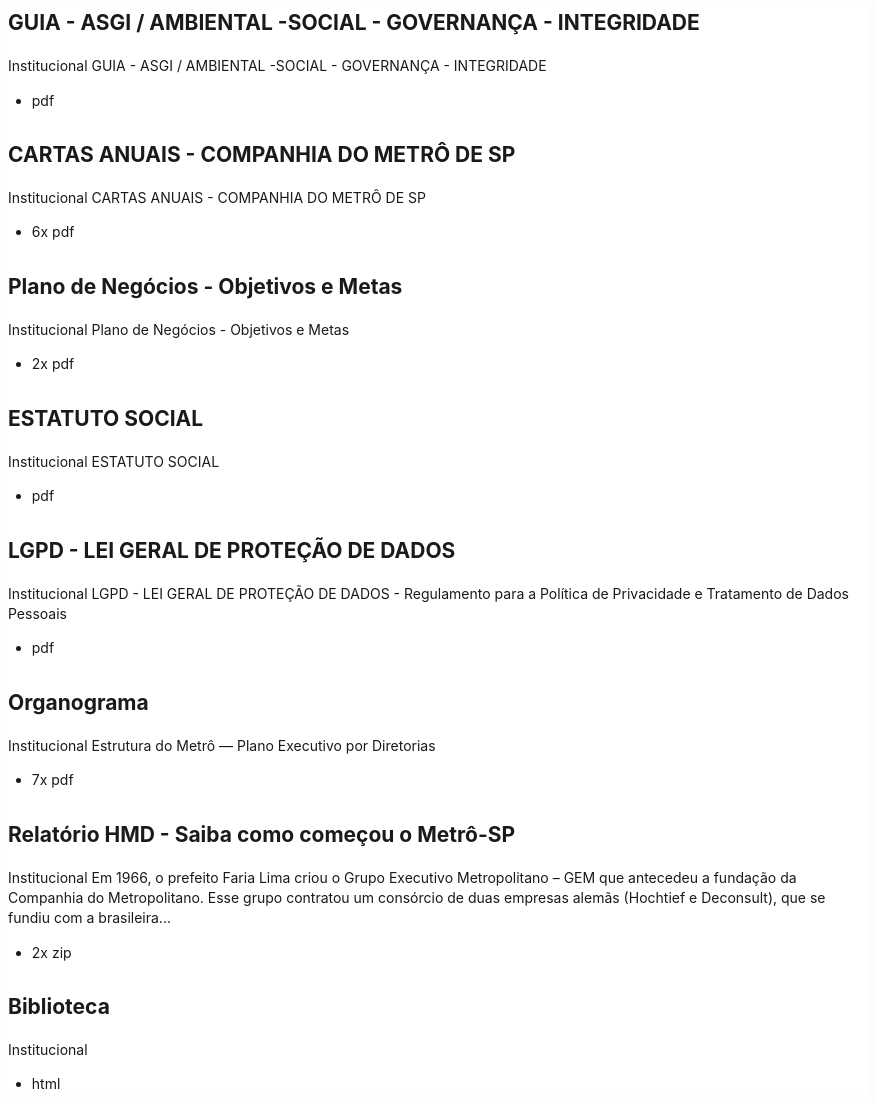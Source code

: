 
## GUIA - ASGI / AMBIENTAL -SOCIAL - GOVERNANÇA - INTEGRIDADE
Institucional
GUIA - ASGI / AMBIENTAL -SOCIAL - GOVERNANÇA - INTEGRIDADE 
  * pdf


## CARTAS ANUAIS - COMPANHIA DO METRÔ DE SP
Institucional
CARTAS ANUAIS - COMPANHIA DO METRÔ DE SP 
  * 6x pdf


## Plano de Negócios - Objetivos e Metas
Institucional
Plano de Negócios - Objetivos e Metas 
  * 2x pdf


## ESTATUTO SOCIAL
Institucional
ESTATUTO SOCIAL 
  * pdf


## LGPD - LEI GERAL DE PROTEÇÃO DE DADOS
Institucional
LGPD - LEI GERAL DE PROTEÇÃO DE DADOS - Regulamento para a Política de Privacidade e Tratamento de Dados Pessoais 
  * pdf


## Organograma 
Institucional
Estrutura do Metrô — Plano Executivo por Diretorias 
  * 7x pdf


## Relatório HMD - Saiba como começou o Metrô-SP
Institucional
Em 1966, o prefeito Faria Lima criou o Grupo Executivo Metropolitano – GEM que antecedeu a fundação da Companhia do Metropolitano. Esse grupo contratou um consórcio de duas empresas alemãs (Hochtief e Deconsult), que se fundiu com a brasileira... 
  * 2x zip


## Biblioteca
Institucional
  * html
